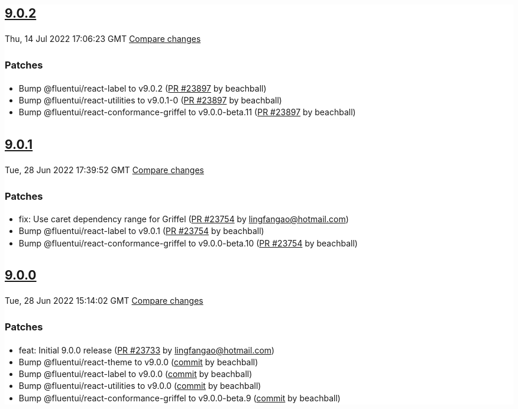 ## [9.0.2](https://github.com/microsoft/fluentui/tree/@fluentui/react-spinner_v9.0.2)

Thu, 14 Jul 2022 17:06:23 GMT
[Compare changes](https://github.com/microsoft/fluentui/compare/@fluentui/react-spinner_v9.0.1..@fluentui/react-spinner_v9.0.2)

### Patches

- Bump @fluentui/react-label to v9.0.2 ([PR #23897](https://github.com/microsoft/fluentui/pull/23897) by beachball)
- Bump @fluentui/react-utilities to v9.0.1-0 ([PR #23897](https://github.com/microsoft/fluentui/pull/23897) by beachball)
- Bump @fluentui/react-conformance-griffel to v9.0.0-beta.11 ([PR #23897](https://github.com/microsoft/fluentui/pull/23897) by beachball)

## [9.0.1](https://github.com/microsoft/fluentui/tree/@fluentui/react-spinner_v9.0.1)

Tue, 28 Jun 2022 17:39:52 GMT
[Compare changes](https://github.com/microsoft/fluentui/compare/@fluentui/react-spinner_v9.0.0..@fluentui/react-spinner_v9.0.1)

### Patches

- fix: Use caret dependency range for Griffel ([PR #23754](https://github.com/microsoft/fluentui/pull/23754) by lingfangao@hotmail.com)
- Bump @fluentui/react-label to v9.0.1 ([PR #23754](https://github.com/microsoft/fluentui/pull/23754) by beachball)
- Bump @fluentui/react-conformance-griffel to v9.0.0-beta.10 ([PR #23754](https://github.com/microsoft/fluentui/pull/23754) by beachball)

## [9.0.0](https://github.com/microsoft/fluentui/tree/@fluentui/react-spinner_v9.0.0)

Tue, 28 Jun 2022 15:14:02 GMT
[Compare changes](https://github.com/microsoft/fluentui/compare/@fluentui/react-spinner_v9.0.0-rc.6..@fluentui/react-spinner_v9.0.0)

### Patches

- feat: Initial 9.0.0 release ([PR #23733](https://github.com/microsoft/fluentui/pull/23733) by lingfangao@hotmail.com)
- Bump @fluentui/react-theme to v9.0.0 ([commit](https://github.com/microsoft/fluentui/commit/ba6c5d651559b91c815429c9a9357c4d5a390f3e) by beachball)
- Bump @fluentui/react-label to v9.0.0 ([commit](https://github.com/microsoft/fluentui/commit/ba6c5d651559b91c815429c9a9357c4d5a390f3e) by beachball)
- Bump @fluentui/react-utilities to v9.0.0 ([commit](https://github.com/microsoft/fluentui/commit/ba6c5d651559b91c815429c9a9357c4d5a390f3e) by beachball)
- Bump @fluentui/react-conformance-griffel to v9.0.0-beta.9 ([commit](https://github.com/microsoft/fluentui/commit/ba6c5d651559b91c815429c9a9357c4d5a390f3e) by beachball)
